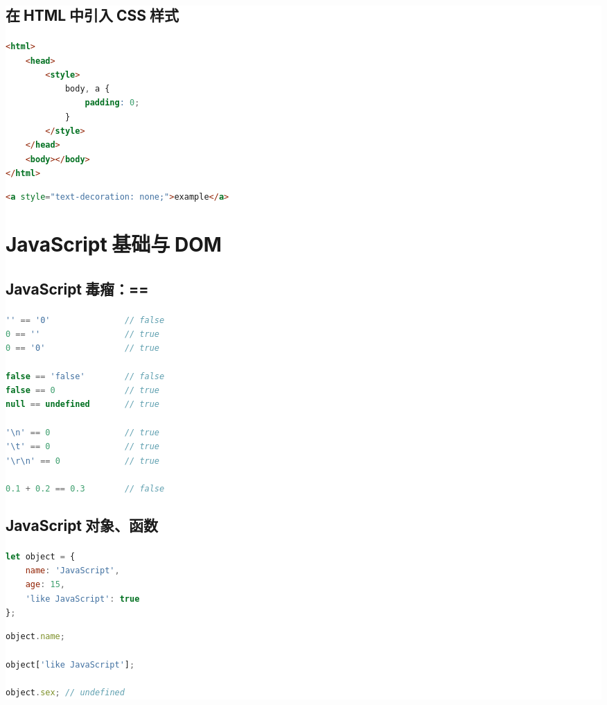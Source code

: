 ## 在 HTML 中引入 CSS 样式

```html
<html>
    <head>
        <style>
            body, a {
                padding: 0;
            }
        </style>
    </head>
    <body></body>
</html>
```

```html
<a style="text-decoration: none;">example</a>
```

# JavaScript 基础与 DOM

## JavaScript 毒瘤：==

```js
'' == '0'               // false
0 == ''                 // true
0 == '0'                // true

false == 'false'        // false
false == 0              // true
null == undefined       // true

'\n' == 0               // true
'\t' == 0               // true
'\r\n' == 0             // true

0.1 + 0.2 == 0.3        // false
```

## JavaScript 对象、函数

```js
let object = {
    name: 'JavaScript',
    age: 15,
    'like JavaScript': true
};
```

```js
object.name;

object['like JavaScript'];

object.sex;	// undefined
```
